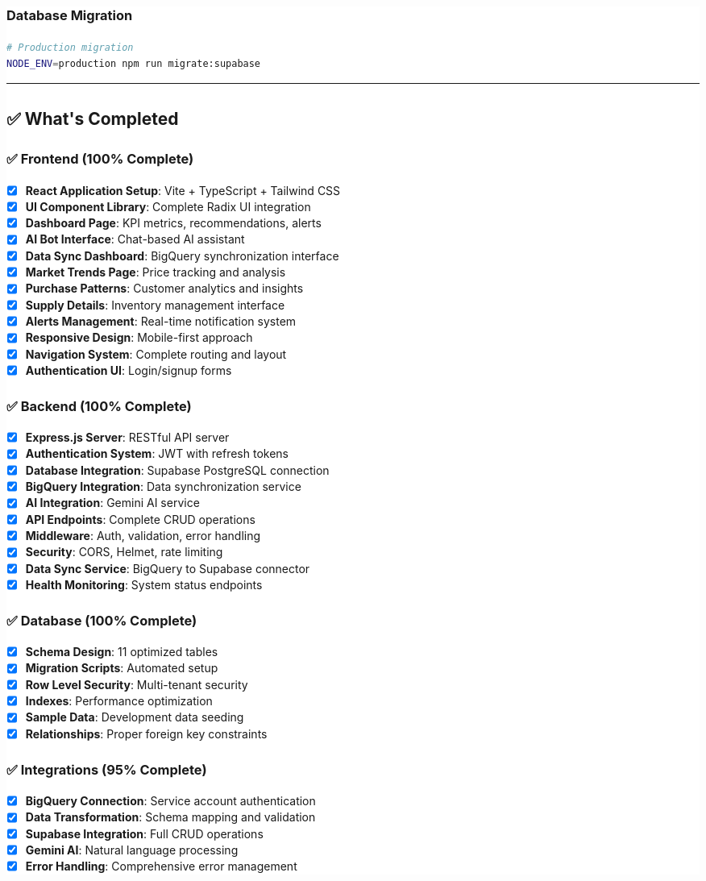 ### Database Migration

```bash
# Production migration
NODE_ENV=production npm run migrate:supabase
```

---

## ✅ What's Completed

### ✅ Frontend (100% Complete)
- [x] **React Application Setup**: Vite + TypeScript + Tailwind CSS
- [x] **UI Component Library**: Complete Radix UI integration
- [x] **Dashboard Page**: KPI metrics, recommendations, alerts
- [x] **AI Bot Interface**: Chat-based AI assistant
- [x] **Data Sync Dashboard**: BigQuery synchronization interface
- [x] **Market Trends Page**: Price tracking and analysis
- [x] **Purchase Patterns**: Customer analytics and insights
- [x] **Supply Details**: Inventory management interface
- [x] **Alerts Management**: Real-time notification system
- [x] **Responsive Design**: Mobile-first approach
- [x] **Navigation System**: Complete routing and layout
- [x] **Authentication UI**: Login/signup forms

### ✅ Backend (100% Complete)
- [x] **Express.js Server**: RESTful API server
- [x] **Authentication System**: JWT with refresh tokens
- [x] **Database Integration**: Supabase PostgreSQL connection
- [x] **BigQuery Integration**: Data synchronization service
- [x] **AI Integration**: Gemini AI service
- [x] **API Endpoints**: Complete CRUD operations
- [x] **Middleware**: Auth, validation, error handling
- [x] **Security**: CORS, Helmet, rate limiting
- [x] **Data Sync Service**: BigQuery to Supabase connector
- [x] **Health Monitoring**: System status endpoints

### ✅ Database (100% Complete)
- [x] **Schema Design**: 11 optimized tables
- [x] **Migration Scripts**: Automated setup
- [x] **Row Level Security**: Multi-tenant security
- [x] **Indexes**: Performance optimization
- [x] **Sample Data**: Development data seeding
- [x] **Relationships**: Proper foreign key constraints

### ✅ Integrations (95% Complete)
- [x] **BigQuery Connection**: Service account authentication
- [x] **Data Transformation**: Schema mapping and validation
- [x] **Supabase Integration**: Full CRUD operations
- [x] **Gemini AI**: Natural language processing
- [x] **Error Handling**: Comprehensive error management
